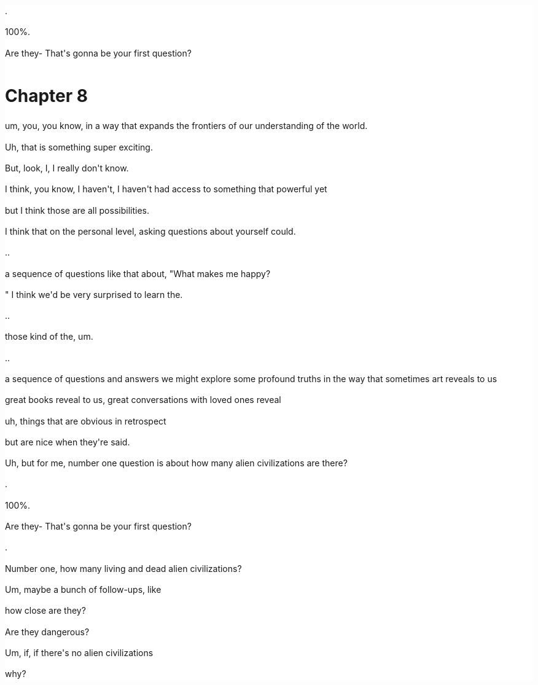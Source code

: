 .

100%.

Are they- That's gonna be your first question?

# Chapter 8

um, you, you know, in a way that expands the frontiers of our understanding of the world.

Uh, that is something super exciting.

But, look, I, I really don't know.

I think, you know, I haven't, I haven't had access to something that powerful yet

but I think those are all possibilities.

I think that on the personal level, asking questions about yourself could.

..

a sequence of questions like that about, "What makes me happy?

" I think we'd be very surprised to learn the.

..

those kind of the, um.

..

a sequence of questions and answers we might explore some profound truths in the way that sometimes art reveals to us

great books reveal to us, great conversations with loved ones reveal

uh, things that are obvious in retrospect

but are nice when they're said.

Uh, but for me, number one question is about how many alien civilizations are there?

.

100%.

Are they- That's gonna be your first question?

.

Number one, how many living and dead alien civilizations?

Um, maybe a bunch of follow-ups, like

how close are they?

Are they dangerous?

Um, if, if there's no alien civilizations

why?
